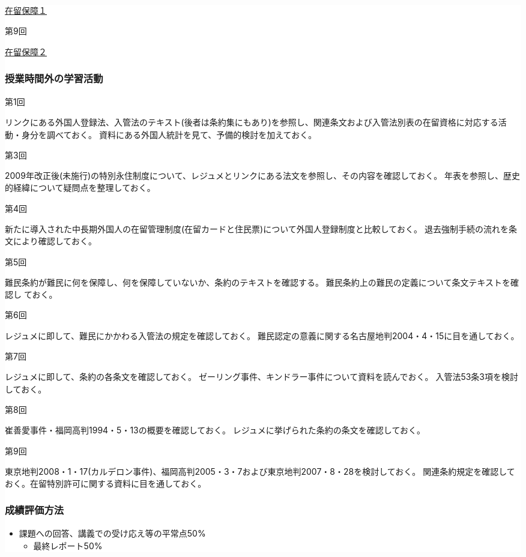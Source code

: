 
[在留保障１](/files/302/obata8.pdf) 

第9回


[在留保障２](/files/302/obata9.pdf) 
### 授業時間外の学習活動

第1回

リンクにある外国人登録法、入管法のテキスト(後者は条約集にもあり)を参照し、関連条文および入管法別表の在留資格に対応する活動・身分を調べておく。 資料にある外国人統計を見て、予備的検討を加えておく。 

第3回

2009年改正後(未施行)の特別永住制度について、レジュメとリンクにある法文を参照し、その内容を確認しておく。 年表を参照し、歴史的経緯について疑問点を整理しておく。 

第4回

新たに導入された中長期外国人の在留管理制度(在留カードと住民票)について外国人登録制度と比較しておく。 退去強制手続の流れを条文により確認しておく。 

第5回

難民条約が難民に何を保障し、何を保障していないか、条約のテキストを確認する。 難民条約上の難民の定義について条文テキストを確認し ておく。 

第6回

レジュメに即して、難民にかかわる入管法の規定を確認しておく。 難民認定の意義に関する名古屋地判2004・4・15に目を通しておく。 

第7回

レジュメに即して、条約の各条文を確認しておく。 ゼーリング事件、キンドラー事件について資料を読んでおく。 入管法53条3項を検討しておく。 

第8回

崔善愛事件・福岡高判1994・5・13の概要を確認しておく。 レジュメに挙げられた条約の条文を確認しておく。 

第9回

東京地判2008・1・17(カルデロン事件)、福岡高判2005・3・7および東京地判2007・8・28を検討しておく。 関連条約規定を確認しておく。在留特別許可に関する資料に目を通しておく。
### 成績評価方法

  * 課題への回答、講義での受け応え等の平常点50% 
      * 最終レポート50% 
